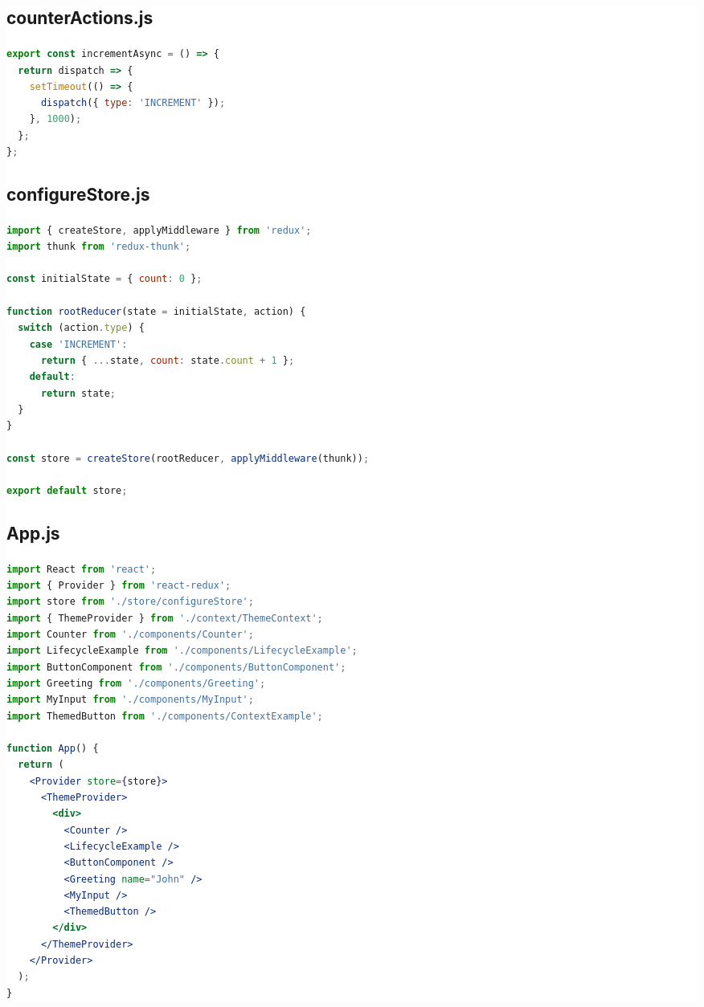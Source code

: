 ## counterActions.js
```jsx
export const incrementAsync = () => {
  return dispatch => {
    setTimeout(() => {
      dispatch({ type: 'INCREMENT' });
    }, 1000);
  };
};
```

## configureStore.js
```jsx
import { createStore, applyMiddleware } from 'redux';
import thunk from 'redux-thunk';

const initialState = { count: 0 };

function rootReducer(state = initialState, action) {
  switch (action.type) {
    case 'INCREMENT':
      return { ...state, count: state.count + 1 };
    default:
      return state;
  }
}

const store = createStore(rootReducer, applyMiddleware(thunk));

export default store;
```

## App.js
```jsx
import React from 'react';
import { Provider } from 'react-redux';
import store from './store/configureStore';
import { ThemeProvider } from './context/ThemeContext';
import Counter from './components/Counter';
import LifecycleExample from './components/LifecycleExample';
import ButtonComponent from './components/ButtonComponent';
import Greeting from './components/Greeting';
import MyInput from './components/MyInput';
import ThemedButton from './components/ContextExample';

function App() {
  return (
    <Provider store={store}>
      <ThemeProvider>
        <div>
          <Counter />
          <LifecycleExample />
          <ButtonComponent />
          <Greeting name="John" />
          <MyInput />
          <ThemedButton />
        </div>
      </ThemeProvider>
    </Provider>
  );
}

```